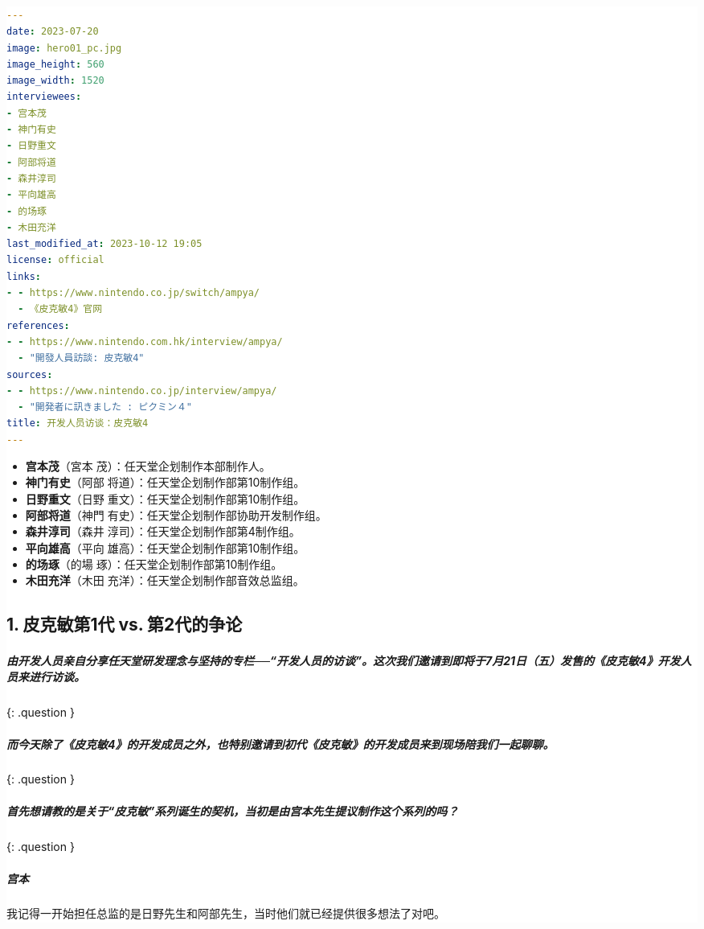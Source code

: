 ```yaml
---
date: 2023-07-20
image: hero01_pc.jpg
image_height: 560
image_width: 1520
interviewees: 
- 宫本茂
- 神门有史
- 日野重文
- 阿部将道
- 森井淳司
- 平向雄高
- 的场琢
- 木田充洋
last_modified_at: 2023-10-12 19:05
license: official
links: 
- - https://www.nintendo.co.jp/switch/ampya/
  - 《皮克敏4》官网
references: 
- - https://www.nintendo.com.hk/interview/ampya/
  - "開發人員訪談: 皮克敏4"
sources: 
- - https://www.nintendo.co.jp/interview/ampya/
  - "開発者に訊きました : ピクミン４"
title: 开发人员访谈：皮克敏4
---
```

- **宫本茂**（<span lang="ja">宮本 茂</span>）：任天堂企划制作本部制作人。
- **神门有史**（<span lang="ja">阿部 将道</span>）：任天堂企划制作部第10制作组。
- **日野重文**（<span lang="ja">日野 重文</span>）：任天堂企划制作部第10制作组。
- **阿部将道**（<span lang="ja">神門 有史</span>）：任天堂企划制作部协助开发制作组。
- **森井淳司**（<span lang="ja">森井 淳司</span>）：任天堂企划制作部第4制作组。
- **平向雄高**（<span lang="ja">平向 雄高</span>）：任天堂企划制作部第10制作组。
- **的场琢**（<span lang="ja">的場 琢</span>）：任天堂企划制作部第10制作组。
- **木田充洋**（<span lang="ja">木田 充洋</span>）：任天堂企划制作部音效总监组。

## 1. 皮克敏第1代 vs. 第2代的争论
##### 由开发人员亲自分享任天堂研发理念与坚持的专栏──“开发人员的访谈”。这次我们邀请到即将于7月21日（五）发售的《皮克敏4》开发人员来进行访谈。
{: .question }

##### 而今天除了《皮克敏4》的开发成员之外，也特别邀请到初代《皮克敏》的开发成员来到现场陪我们一起聊聊。
{: .question }

##### 首先想请教的是关于“皮克敏”系列诞生的契机，当初是由宫本先生提议制作这个系列的吗？
{: .question }

##### 宫本
我记得一开始担任总监的是日野先生和阿部先生，当时他们就已经提供很多想法了对吧。
